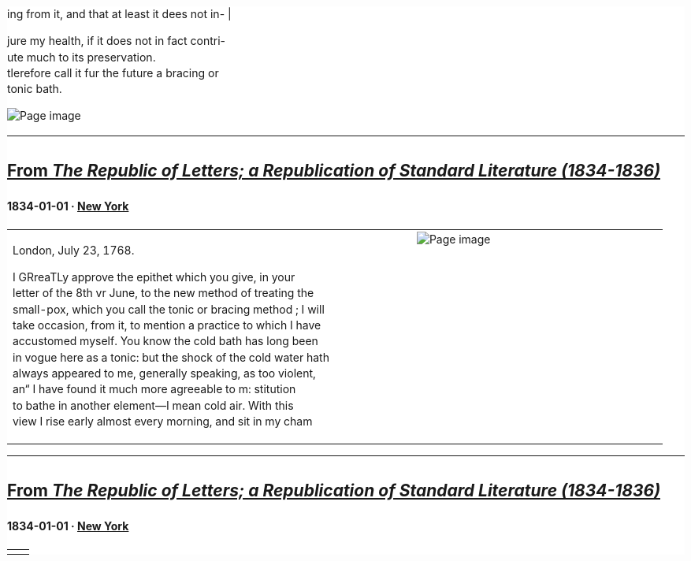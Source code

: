 ing from it, and that at least it dees not in- |  
  
jure my health, if it does not in fact contri-  
ute much to its preservation.  
tlerefore call it fur the future a bracing or  
tonic bath.
</td><td style="width: 50%; max-height: 75%; margin: auto; display: block;">
<img alt="Page image" src="https://iiif.archive.org/iiif/sim_literary-gazette_1826-03-04_1_26&#0036;8/pct:8.075734,43.203671,76.506955,29.916958/600,/0/default.jpg"/>
</td>
</tr></table>

---

## [From _The Republic of Letters; a Republication of Standard Literature (1834-1836)_](https://archive.org/details/sim_republic-of-letters-a-republation-of-standard-literature_1834_1_12/page/n14/mode/1up?view=theater)

#### 1834-01-01 &middot; [New York](http://dbpedia.org/resource/New_York_City)

<table style="width: 100%;"><tr><td style="width: 50%">

  
London, July 23, 1768.  
  
I GRreaTLy approve the epithet which you give, in your  
letter of the 8th vr June, to the new method of treating the  
small-pox, which you call the tonic or bracing method ; I will  
take occasion, from it, to mention a practice to which I have  
accustomed myself. You know the cold bath has long been  
in vogue here as a tonic: but the shock of the cold water hath  
always appeared to me, generally speaking, as too violent,  
an“ I have found it much more agreeable to m: stitution  
to bathe in another element—I mean cold air. With this  
view I rise early almost every morning, and sit in my cham
</td><td style="width: 50%; max-height: 75%; margin: auto; display: block;">
<img alt="Page image" src="https://iiif.archive.org/iiif/sim_republic-of-letters-a-republation-of-standard-literature_1834_1_12&#0036;14/pct:59.113924,81.480627,25.126582,8.556273/600,/0/default.jpg"/>
</td>
</tr></table>

---

## [From _The Republic of Letters; a Republication of Standard Literature (1834-1836)_](https://archive.org/details/sim_republic-of-letters-a-republation-of-standard-literature_1834_1_12/page/n14/mode/1up?view=theater)

#### 1834-01-01 &middot; [New York](http://dbpedia.org/resource/New_York_City)

<table style="width: 100%;"><tr><td style="width: 50%">
